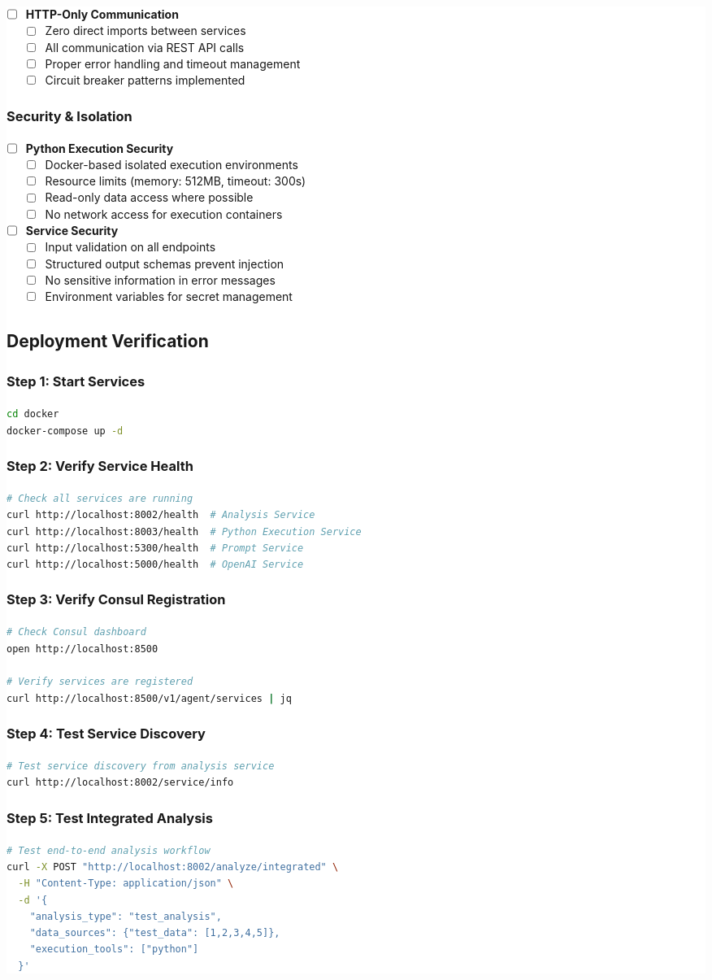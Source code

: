 - [ ] **HTTP-Only Communication**
  - [ ] Zero direct imports between services
  - [ ] All communication via REST API calls
  - [ ] Proper error handling and timeout management
  - [ ] Circuit breaker patterns implemented

### Security & Isolation
- [ ] **Python Execution Security**
  - [ ] Docker-based isolated execution environments
  - [ ] Resource limits (memory: 512MB, timeout: 300s)
  - [ ] Read-only data access where possible
  - [ ] No network access for execution containers

- [ ] **Service Security**
  - [ ] Input validation on all endpoints
  - [ ] Structured output schemas prevent injection
  - [ ] No sensitive information in error messages
  - [ ] Environment variables for secret management

## Deployment Verification

### Step 1: Start Services
```bash
cd docker
docker-compose up -d
```

### Step 2: Verify Service Health
```bash
# Check all services are running
curl http://localhost:8002/health  # Analysis Service
curl http://localhost:8003/health  # Python Execution Service
curl http://localhost:5300/health  # Prompt Service
curl http://localhost:5000/health  # OpenAI Service
```

### Step 3: Verify Consul Registration
```bash
# Check Consul dashboard
open http://localhost:8500

# Verify services are registered
curl http://localhost:8500/v1/agent/services | jq
```

### Step 4: Test Service Discovery
```bash
# Test service discovery from analysis service
curl http://localhost:8002/service/info
```

### Step 5: Test Integrated Analysis
```bash
# Test end-to-end analysis workflow
curl -X POST "http://localhost:8002/analyze/integrated" \
  -H "Content-Type: application/json" \
  -d '{
    "analysis_type": "test_analysis",
    "data_sources": {"test_data": [1,2,3,4,5]},
    "execution_tools": ["python"]
  }'
```
